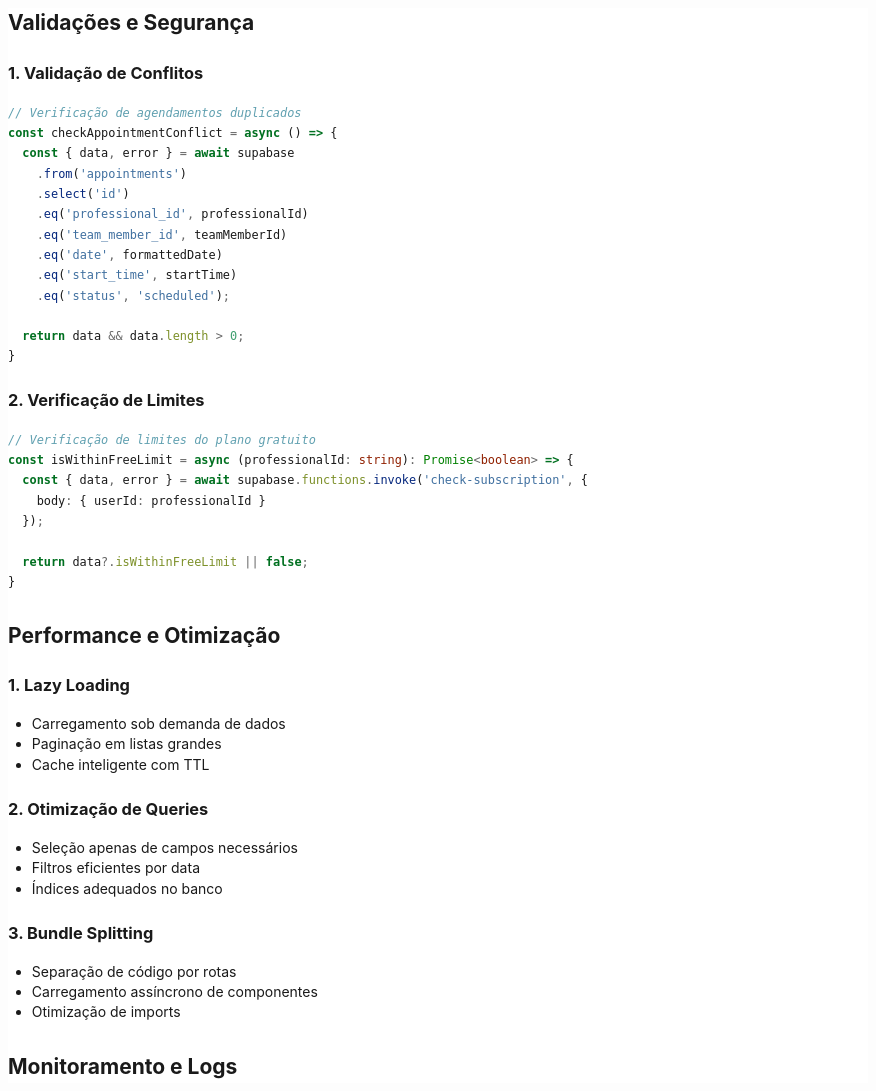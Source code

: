 ## Validações e Segurança

### 1. Validação de Conflitos
```typescript
// Verificação de agendamentos duplicados
const checkAppointmentConflict = async () => {
  const { data, error } = await supabase
    .from('appointments')
    .select('id')
    .eq('professional_id', professionalId)
    .eq('team_member_id', teamMemberId)
    .eq('date', formattedDate)
    .eq('start_time', startTime)
    .eq('status', 'scheduled');
    
  return data && data.length > 0;
}
```

### 2. Verificação de Limites
```typescript
// Verificação de limites do plano gratuito
const isWithinFreeLimit = async (professionalId: string): Promise<boolean> => {
  const { data, error } = await supabase.functions.invoke('check-subscription', {
    body: { userId: professionalId }
  });
  
  return data?.isWithinFreeLimit || false;
}
```

## Performance e Otimização

### 1. Lazy Loading
- Carregamento sob demanda de dados
- Paginação em listas grandes
- Cache inteligente com TTL

### 2. Otimização de Queries
- Seleção apenas de campos necessários
- Filtros eficientes por data
- Índices adequados no banco

### 3. Bundle Splitting
- Separação de código por rotas
- Carregamento assíncrono de componentes
- Otimização de imports

## Monitoramento e Logs
